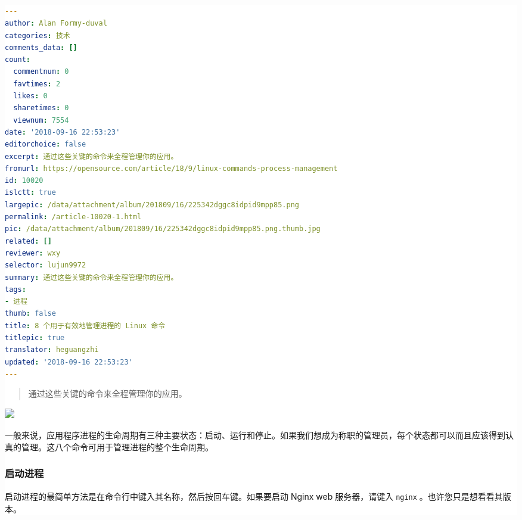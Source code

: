 ```yaml
---
author: Alan Formy-duval
categories: 技术
comments_data: []
count:
  commentnum: 0
  favtimes: 2
  likes: 0
  sharetimes: 0
  viewnum: 7554
date: '2018-09-16 22:53:23'
editorchoice: false
excerpt: 通过这些关键的命令来全程管理你的应用。
fromurl: https://opensource.com/article/18/9/linux-commands-process-management
id: 10020
islctt: true
largepic: /data/attachment/album/201809/16/225342dggc8idpid9mpp85.png
permalink: /article-10020-1.html
pic: /data/attachment/album/201809/16/225342dggc8idpid9mpp85.png.thumb.jpg
related: []
reviewer: wxy
selector: lujun9972
summary: 通过这些关键的命令来全程管理你的应用。
tags:
- 进程
thumb: false
title: 8 个用于有效地管理进程的 Linux 命令
titlepic: true
translator: heguangzhi
updated: '2018-09-16 22:53:23'
---
```



> 
> 通过这些关键的命令来全程管理你的应用。
> 
> 
> 


![](/data/attachment/album/201809/16/225342dggc8idpid9mpp85.png)


一般来说，应用程序进程的生命周期有三种主要状态：启动、运行和停止。如果我们想成为称职的管理员，每个状态都可以而且应该得到认真的管理。这八个命令可用于管理进程的整个生命周期。


### 启动进程


启动进程的最简单方法是在命令行中键入其名称，然后按回车键。如果要启动 Nginx web 服务器，请键入 `nginx` 。也许您只是想看看其版本。


